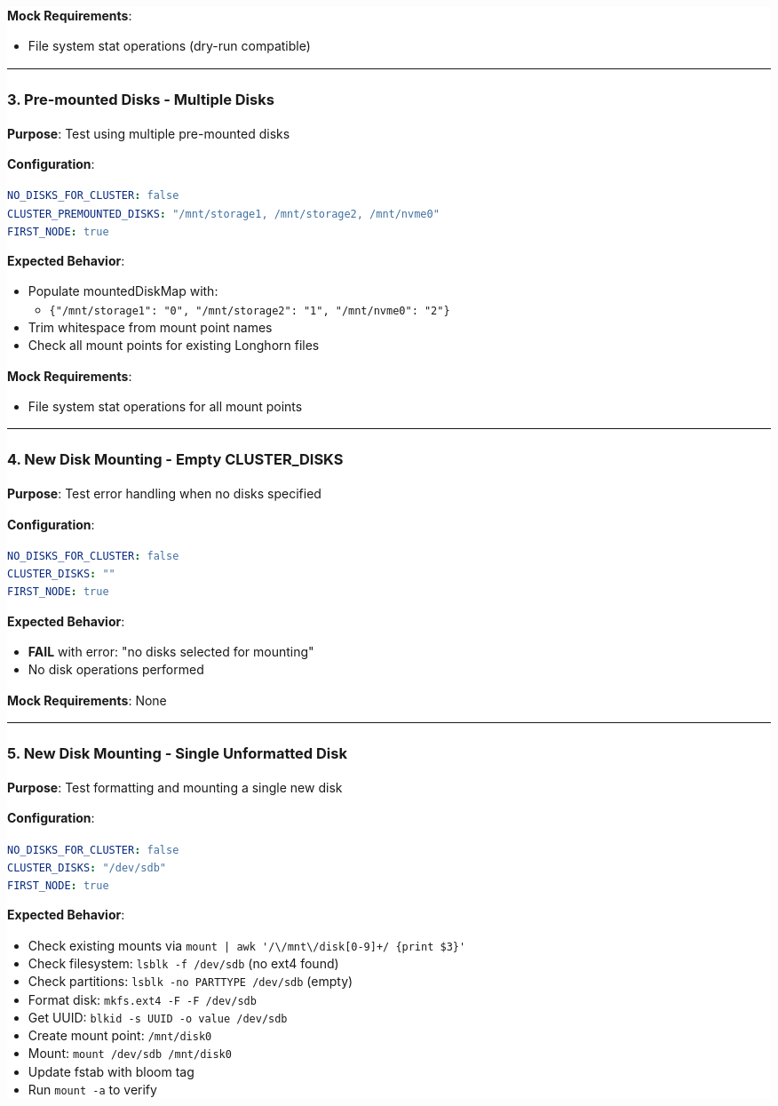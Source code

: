 **Mock Requirements**:
- File system stat operations (dry-run compatible)

---

### 3. Pre-mounted Disks - Multiple Disks
**Purpose**: Test using multiple pre-mounted disks

**Configuration**:
```yaml
NO_DISKS_FOR_CLUSTER: false
CLUSTER_PREMOUNTED_DISKS: "/mnt/storage1, /mnt/storage2, /mnt/nvme0"
FIRST_NODE: true
```

**Expected Behavior**:
- Populate mountedDiskMap with:
  - `{"/mnt/storage1": "0", "/mnt/storage2": "1", "/mnt/nvme0": "2"}`
- Trim whitespace from mount point names
- Check all mount points for existing Longhorn files

**Mock Requirements**:
- File system stat operations for all mount points

---

### 4. New Disk Mounting - Empty CLUSTER_DISKS
**Purpose**: Test error handling when no disks specified

**Configuration**:
```yaml
NO_DISKS_FOR_CLUSTER: false
CLUSTER_DISKS: ""
FIRST_NODE: true
```

**Expected Behavior**:
- **FAIL** with error: "no disks selected for mounting"
- No disk operations performed

**Mock Requirements**: None

---

### 5. New Disk Mounting - Single Unformatted Disk
**Purpose**: Test formatting and mounting a single new disk

**Configuration**:
```yaml
NO_DISKS_FOR_CLUSTER: false
CLUSTER_DISKS: "/dev/sdb"
FIRST_NODE: true
```

**Expected Behavior**:
- Check existing mounts via `mount | awk '/\/mnt\/disk[0-9]+/ {print $3}'`
- Check filesystem: `lsblk -f /dev/sdb` (no ext4 found)
- Check partitions: `lsblk -no PARTTYPE /dev/sdb` (empty)
- Format disk: `mkfs.ext4 -F -F /dev/sdb`
- Get UUID: `blkid -s UUID -o value /dev/sdb`
- Create mount point: `/mnt/disk0`
- Mount: `mount /dev/sdb /mnt/disk0`
- Update fstab with bloom tag
- Run `mount -a` to verify
